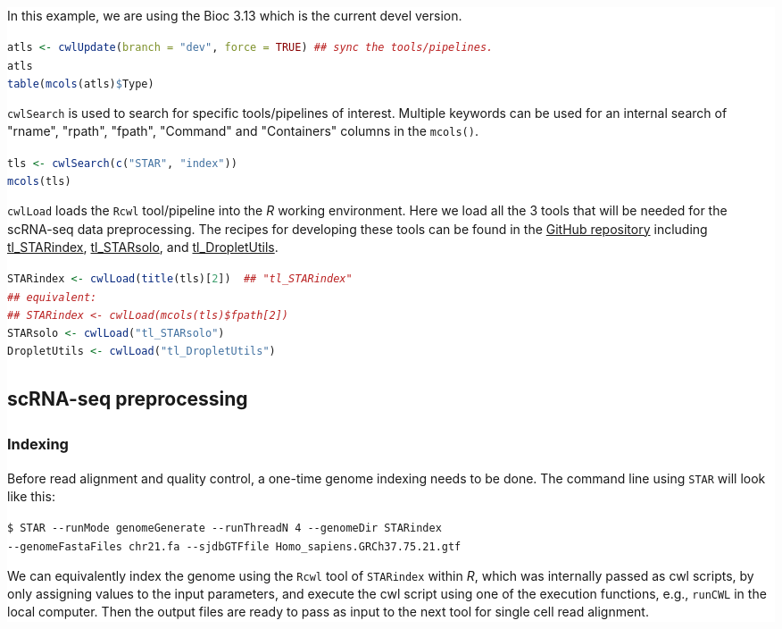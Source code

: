 In this example, we are using the Bioc 3.13 which is the current devel
version.

```r
atls <- cwlUpdate(branch = "dev", force = TRUE) ## sync the tools/pipelines. 
atls
table(mcols(atls)$Type)
```

`cwlSearch` is used to search for specific tools/pipelines of
interest. Multiple keywords can be used for an internal search of
"rname", "rpath", "fpath", "Command" and "Containers" columns in the
`mcols()`.

```r
tls <- cwlSearch(c("STAR", "index"))
mcols(tls)
```

`cwlLoad` loads the `Rcwl` tool/pipeline into the _R_ working
environment. Here we load all the 3 tools that will be needed for the
scRNA-seq data preprocessing. The recipes for developing these tools
can be found in the [GitHub
repository](https://github.com/rworkflow/RcwlRecipes/tree/master/Rcwl)
including
[tl_STARindex](https://github.com/rworkflow/RcwlRecipes/blob/master/Rcwl/tl_STARindex.R),
[tl_STARsolo](https://github.com/rworkflow/RcwlRecipes/blob/master/Rcwl/tl_STARsolo.R),
and
[tl_DropletUtils](https://github.com/rworkflow/RcwlRecipes/blob/master/Rcwl/tl_DropletUtils.R).


```r
STARindex <- cwlLoad(title(tls)[2])  ## "tl_STARindex"
## equivalent:
## STARindex <- cwlLoad(mcols(tls)$fpath[2])
STARsolo <- cwlLoad("tl_STARsolo")
DropletUtils <- cwlLoad("tl_DropletUtils")
```

## scRNA-seq preprocessing
### Indexing

Before read alignment and quality control, a one-time genome indexing
needs to be done. The command line using `STAR` will look like this:

```
$ STAR --runMode genomeGenerate --runThreadN 4 --genomeDir STARindex 
--genomeFastaFiles chr21.fa --sjdbGTFfile Homo_sapiens.GRCh37.75.21.gtf
```

We can equivalently index the genome using the `Rcwl` tool of
`STARindex` within _R_, which was internally passed as cwl scripts, by
only assigning values to the input parameters, and execute the cwl
script using one of the execution functions, e.g., `runCWL` in the
local computer. Then the output files are ready to pass as input to
the next tool for single cell read alignment.
